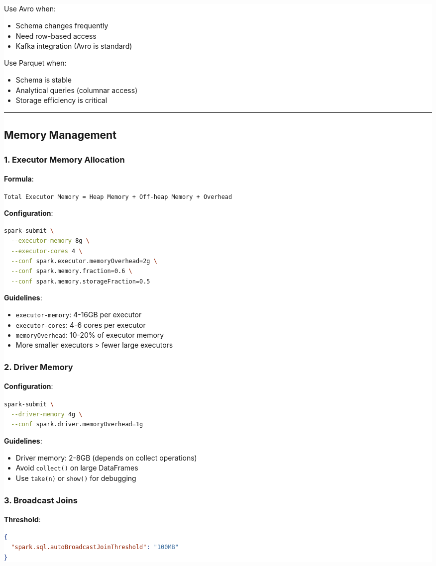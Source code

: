 Use Avro when:
- Schema changes frequently
- Need row-based access
- Kafka integration (Avro is standard)

Use Parquet when:
- Schema is stable
- Analytical queries (columnar access)
- Storage efficiency is critical

---

## Memory Management

### 1. Executor Memory Allocation

**Formula**:
```
Total Executor Memory = Heap Memory + Off-heap Memory + Overhead
```

**Configuration**:
```bash
spark-submit \
  --executor-memory 8g \
  --executor-cores 4 \
  --conf spark.executor.memoryOverhead=2g \
  --conf spark.memory.fraction=0.6 \
  --conf spark.memory.storageFraction=0.5
```

**Guidelines**:
- `executor-memory`: 4-16GB per executor
- `executor-cores`: 4-6 cores per executor
- `memoryOverhead`: 10-20% of executor memory
- More smaller executors > fewer large executors

### 2. Driver Memory

**Configuration**:
```bash
spark-submit \
  --driver-memory 4g \
  --conf spark.driver.memoryOverhead=1g
```

**Guidelines**:
- Driver memory: 2-8GB (depends on collect operations)
- Avoid `collect()` on large DataFrames
- Use `take(n)` or `show()` for debugging

### 3. Broadcast Joins

**Threshold**:
```json
{
  "spark.sql.autoBroadcastJoinThreshold": "100MB"
}
```
